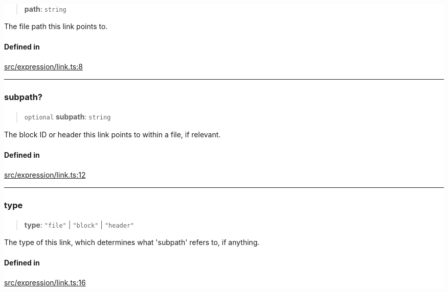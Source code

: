 > **path**: `string`

The file path this link points to.

#### Defined in

[src/expression/link.ts:8](https://github.com/blacksmithgu/datacore/blob/68b5529e5bdbcee81e7112d11ecb8c7d40cbb0f2/src/expression/link.ts#L8)

***

### subpath?

> `optional` **subpath**: `string`

The block ID or header this link points to within a file, if relevant.

#### Defined in

[src/expression/link.ts:12](https://github.com/blacksmithgu/datacore/blob/68b5529e5bdbcee81e7112d11ecb8c7d40cbb0f2/src/expression/link.ts#L12)

***

### type

> **type**: `"file"` \| `"block"` \| `"header"`

The type of this link, which determines what 'subpath' refers to, if anything.

#### Defined in

[src/expression/link.ts:16](https://github.com/blacksmithgu/datacore/blob/68b5529e5bdbcee81e7112d11ecb8c7d40cbb0f2/src/expression/link.ts#L16)

